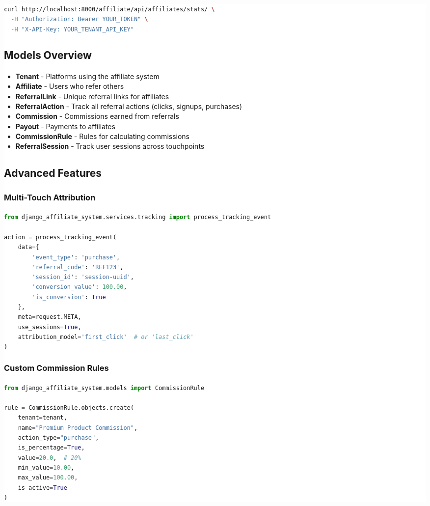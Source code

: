 ```bash
curl http://localhost:8000/affiliate/api/affiliates/stats/ \
  -H "Authorization: Bearer YOUR_TOKEN" \
  -H "X-API-Key: YOUR_TENANT_API_KEY"
```

## Models Overview

- **Tenant** - Platforms using the affiliate system
- **Affiliate** - Users who refer others
- **ReferralLink** - Unique referral links for affiliates
- **ReferralAction** - Track all referral actions (clicks, signups, purchases)
- **Commission** - Commissions earned from referrals
- **Payout** - Payments to affiliates
- **CommissionRule** - Rules for calculating commissions
- **ReferralSession** - Track user sessions across touchpoints

## Advanced Features

### Multi-Touch Attribution

```python
from django_affiliate_system.services.tracking import process_tracking_event

action = process_tracking_event(
    data={
        'event_type': 'purchase',
        'referral_code': 'REF123',
        'session_id': 'session-uuid',
        'conversion_value': 100.00,
        'is_conversion': True
    },
    meta=request.META,
    use_sessions=True,
    attribution_model='first_click'  # or 'last_click'
)
```

### Custom Commission Rules

```python
from django_affiliate_system.models import CommissionRule

rule = CommissionRule.objects.create(
    tenant=tenant,
    name="Premium Product Commission",
    action_type="purchase",
    is_percentage=True,
    value=20.0,  # 20%
    min_value=10.00,
    max_value=100.00,
    is_active=True
)
```
